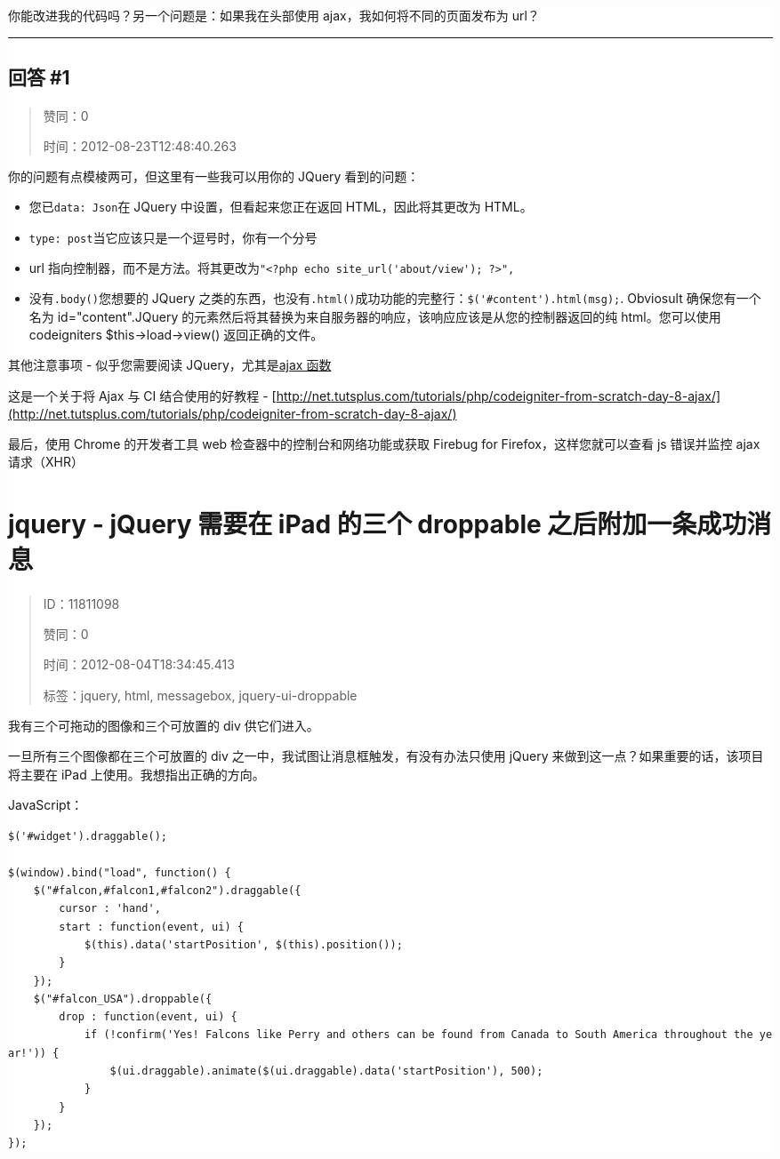 你能改进我的代码吗？另一个问题是：如果我在头部使用 ajax，我如何将不同的页面发布为 url？

* * *

## 回答 #1

> 赞同：0
> 
> 时间：2012-08-23T12:48:40.263

你的问题有点模棱两可，但这里有一些我可以用你的 JQuery 看到的问题：

*   您已`data: Json`在 JQuery 中设置，但看起来您正在返回 HTML，因此将其更改为 HTML。

*   `type: post`当它应该只是一个逗号时，你有一个分号

*   url 指向控制器，而不是方法。将其更改为`"<?php echo site_url('about/view'); ?>",`

*   没有`.body()`您想要的 JQuery 之类的东西，也没有`.html()`成功功能的完整行：`$('#content').html(msg);`. Obviosult 确保您有一个名为 id="content".JQuery 的元素然后将其替换为来自服务器的响应，该响应应该是从您的控制器返回的纯 html。您可以使用 codeigniters $this->load->view() 返回正确的文件。

其他注意事项 - 似乎您需要阅读 JQuery，尤其是[ajax 函数](http://api.jquery.com/jQuery.ajax/)

这是一个关于将 Ajax 与 CI 结合使用的好教程 - [http://net.tutsplus.com/tutorials/php/codeigniter-from-scratch-day-8-ajax/](http://net.tutsplus.com/tutorials/php/codeigniter-from-scratch-day-8-ajax/)

最后，使用 Chrome 的开发者工具 web 检查器中的控制台和网络功能或获取 Firebug for Firefox，这样您就可以查看 js 错误并监控 ajax 请求（XHR）

# jquery - jQuery 需要在 iPad 的三个 droppable 之后附加一条成功消息

> ID：11811098
> 
> 赞同：0
> 
> 时间：2012-08-04T18:34:45.413
> 
> 标签：jquery, html, messagebox, jquery-ui-droppable

我有三个可拖动的图像和三个可放置的 div 供它们进入。

一旦所有三个图像都在三个可放置的 div 之一中，我试图让消息框触发，有没有办法只使用 jQuery 来做到这一点？如果重要的话，该项目将主要在 iPad 上使用。我想指出正确的方向。

JavaScript：

```
$('#widget').draggable();

$(window).bind("load", function() {
    $("#falcon,#falcon1,#falcon2").draggable({
        cursor : 'hand',
        start : function(event, ui) {
            $(this).data('startPosition', $(this).position());
        }
    });
    $("#falcon_USA").droppable({
        drop : function(event, ui) {
            if (!confirm('Yes! Falcons like Perry and others can be found from Canada to South America throughout the year!')) {
                $(ui.draggable).animate($(ui.draggable).data('startPosition'), 500);
            }
        }
    });
}); 
```
